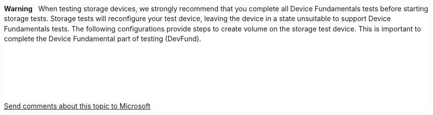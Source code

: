 **Warning**  
When testing storage devices, we strongly recommend that you complete all Device Fundamentals tests before starting storage tests. Storage tests will reconfigure your test device, leaving the device in a state unsuitable to support Device Fundamentals tests. The following configurations provide steps to create volume on the storage test device. This is important to complete the Device Fundamental part of testing (DevFund).

 

 

 

[Send comments about this topic to Microsoft](mailto:wsddocfb@microsoft.com?subject=Documentation%20feedback%20%5Bp_hck\p_hck%5D:%20Fibre%20Channel%20Over%20Ethernet%20Testing%20Prerequisites%20%20RELEASE:%20%284/27/2016%29&body=%0A%0APRIVACY%20STATEMENT%0A%0AWe%20use%20your%20feedback%20to%20improve%20the%20documentation.%20We%20don't%20use%20your%20email%20address%20for%20any%20other%20purpose,%20and%20we'll%20remove%20your%20email%20address%20from%20our%20system%20after%20the%20issue%20that%20you're%20reporting%20is%20fixed.%20While%20we're%20working%20to%20fix%20this%20issue,%20we%20might%20send%20you%20an%20email%20message%20to%20ask%20for%20more%20info.%20Later,%20we%20might%20also%20send%20you%20an%20email%20message%20to%20let%20you%20know%20that%20we've%20addressed%20your%20feedback.%0A%0AFor%20more%20info%20about%20Microsoft's%20privacy%20policy,%20see%20http://privacy.microsoft.com/default.aspx. "Send comments about this topic to Microsoft")




